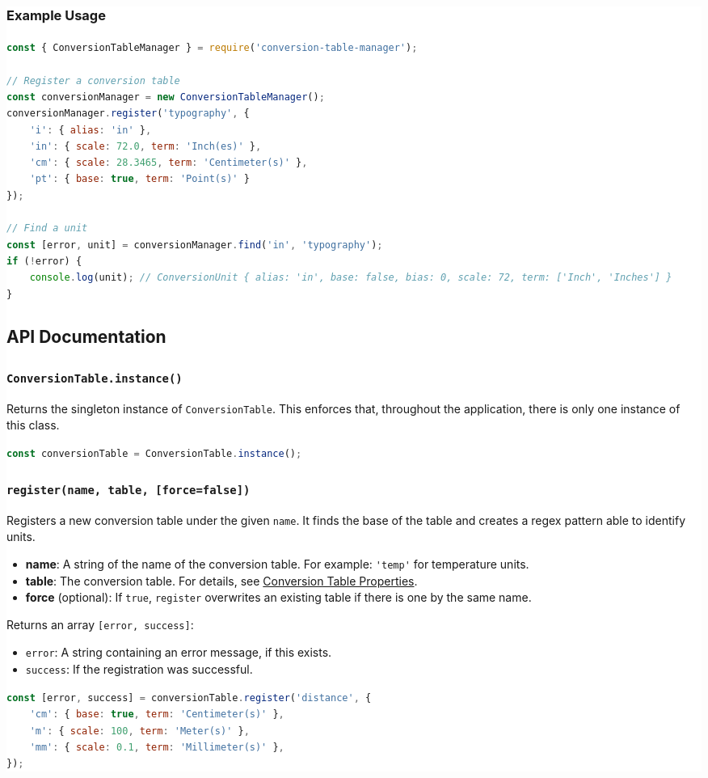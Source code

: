 ### Example Usage

```js
const { ConversionTableManager } = require('conversion-table-manager');

// Register a conversion table
const conversionManager = new ConversionTableManager();
conversionManager.register('typography', {
    'i': { alias: 'in' },
    'in': { scale: 72.0, term: 'Inch(es)' },
    'cm': { scale: 28.3465, term: 'Centimeter(s)' },
    'pt': { base: true, term: 'Point(s)' }
});

// Find a unit
const [error, unit] = conversionManager.find('in', 'typography');
if (!error) {
    console.log(unit); // ConversionUnit { alias: 'in', base: false, bias: 0, scale: 72, term: ['Inch', 'Inches'] }
}
```


## API Documentation

### `ConversionTable.instance()`

Returns the singleton instance of `ConversionTable`. This enforces that, throughout the application, there is only one instance of this class.

```javascript
const conversionTable = ConversionTable.instance();
```

### `register(name, table, [force=false])`

Registers a new conversion table under the given `name`. It finds the base of the table and creates a regex pattern able to identify units.

- **name**: A string of the name of the conversion table. For example: `'temp'` for temperature units.
- **table**: The conversion table. For details, see [Conversion Table Properties](#conversion-table-properties).
- **force** (optional): If `true`, `register` overwrites an existing table if there is one by the same name.

Returns an array `[error, success]`:
- `error`: A string containing an error message, if this exists.
- `success`: If the registration was successful.

```javascript
const [error, success] = conversionTable.register('distance', {
    'cm': { base: true, term: 'Centimeter(s)' },
    'm': { scale: 100, term: 'Meter(s)' },
    'mm': { scale: 0.1, term: 'Millimeter(s)' },
});
```
